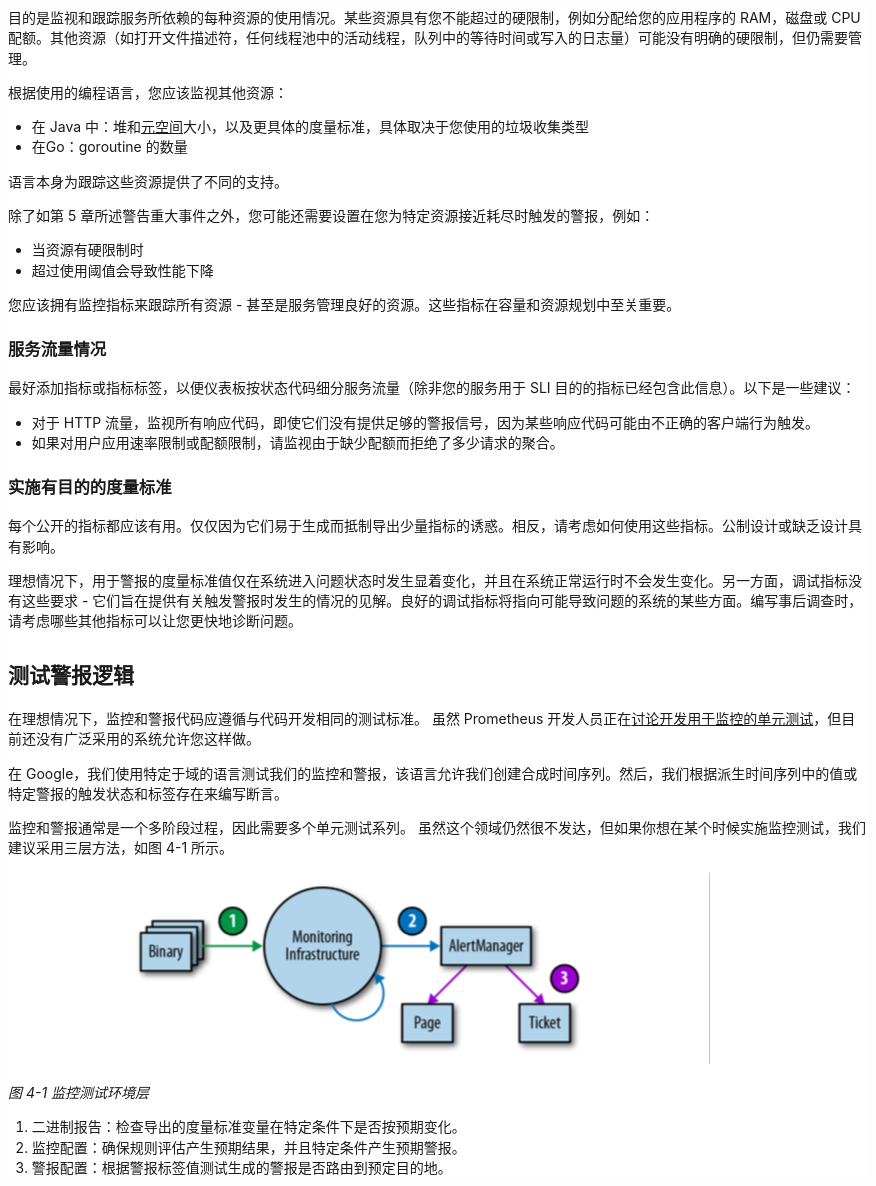 目的是监视和跟踪服务所依赖的每种资源的使用情况。某些资源具有您不能超过的硬限制，例如分配给您的应用程序的 RAM，磁盘或 CPU 配额。其他资源（如打开文件描述符，任何线程池中的活动线程，队列中的等待时间或写入的日志量）可能没有明确的硬限制，但仍需要管理。

根据使用的编程语言，您应该监视其他资源：

- 在 Java 中：堆和[元空间](https://plumbr.io/outofmemoryerror/metaspace)大小，以及更具体的度量标准，具体取决于您使用的垃圾收集类型
- 在Go：goroutine 的数量

语言本身为跟踪这些资源提供了不同的支持。

除了如第 5 章所述警告重大事件之外，您可能还需要设置在您为特定资源接近耗尽时触发的警报，例如：

- 当资源有硬限制时
- 超过使用阈值会导致性能下降

您应该拥有监控指标来跟踪所有资源 - 甚至是服务管理良好的资源。这些指标在容量和资源规划中至关重要。

### 服务流量情况

最好添加指标或指标标签，以便仪表板按状态代码细分服务流量（除非您的服务用于 SLI 目的的指标已经包含此信息）。以下是一些建议：

- 对于 HTTP 流量，监视所有响应代码，即使它们没有提供足够的警报信号，因为某些响应代码可能由不正确的客户端行为触发。
- 如果对用户应用速率限制或配额限制，请监视由于缺少配额而拒绝了多少请求的聚合。

### 实施有目的的度量标准

每个公开的指标都应该有用。仅仅因为它们易于生成而抵制导出少量指标的诱惑。相反，请考虑如何使用这些指标。公制设计或缺乏设计具有影响。

理想情况下，用于警报的度量标准值仅在系统进入问题状态时发生显着变化，并且在系统正常运行时不会发生变化。另一方面，调试指标没有这些要求 - 它们旨在提供有关触发警报时发生的情况的见解。良好的调试指标将指向可能导致问题的系统的某些方面。编写事后调查时，请考虑哪些其他指标可以让您更快地诊断问题。

## 测试警报逻辑

在理想情况下，监控和警报代码应遵循与代码开发相同的测试标准。 虽然 Prometheus 开发人员正在[讨论开发用于监控的单元测试](https://github.com/prometheus/prometheus/issues/1695)，但目前还没有广泛采用的系统允许您这样做。

在 Google，我们使用特定于域的语言测试我们的监控和警报，该语言允许我们创建合成时间序列。然后，我们根据派生时间序列中的值或特定警报的触发状态和标签存在来编写断言。

监控和警报通常是一个多阶段过程，因此需要多个单元测试系列。 虽然这个领域仍然很不发达，但如果你想在某个时候实施监控测试，我们建议采用三层方法，如图 4-1 所示。

![image](/book/figure/Figure4-1.png)

*图 4-1 监控测试环境层*

1. 二进制报告：检查导出的度量标准变量在特定条件下是否按预期变化。
2. 监控配置：确保规则评估产生预期结果，并且特定条件产生预期警报。
3. 警报配置：根据警报标签值测试生成的警报是否路由到预定目的地。
